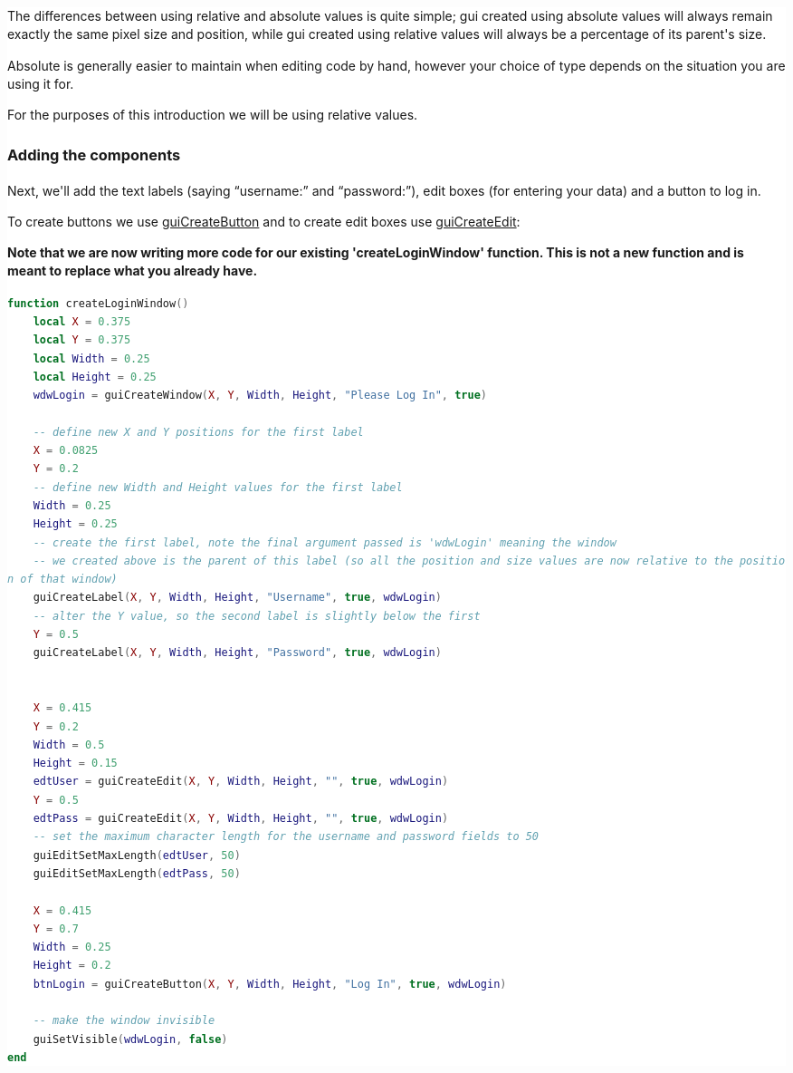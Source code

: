The differences between using relative and absolute values is quite simple; gui created using absolute values will always remain exactly the same pixel size and position, while gui created using relative values will always be a percentage of its parent's size.

Absolute is generally easier to maintain when editing code by hand, however your choice of type depends on the situation you are using it for.

For the purposes of this introduction we will be using relative values.

### Adding the components

Next, we'll add the text labels (saying “username:” and “password:”), edit boxes (for entering your data) and a button to log in.

To create buttons we use [guiCreateButton](/docs/guicreatebutton.md "wikilink") and to create edit boxes use [guiCreateEdit](/docs/guicreateedit.md "wikilink"):

**Note that we are now writing more code for our existing 'createLoginWindow' function. This is not a new function and is meant to replace what you already have.**

``` lua
function createLoginWindow()
    local X = 0.375
    local Y = 0.375
    local Width = 0.25
    local Height = 0.25
    wdwLogin = guiCreateWindow(X, Y, Width, Height, "Please Log In", true)
    
    -- define new X and Y positions for the first label
    X = 0.0825
    Y = 0.2
    -- define new Width and Height values for the first label
    Width = 0.25
    Height = 0.25
    -- create the first label, note the final argument passed is 'wdwLogin' meaning the window
    -- we created above is the parent of this label (so all the position and size values are now relative to the position of that window)
    guiCreateLabel(X, Y, Width, Height, "Username", true, wdwLogin)
    -- alter the Y value, so the second label is slightly below the first
    Y = 0.5
    guiCreateLabel(X, Y, Width, Height, "Password", true, wdwLogin)
    

    X = 0.415
    Y = 0.2
    Width = 0.5
    Height = 0.15
    edtUser = guiCreateEdit(X, Y, Width, Height, "", true, wdwLogin)
    Y = 0.5
    edtPass = guiCreateEdit(X, Y, Width, Height, "", true, wdwLogin)
    -- set the maximum character length for the username and password fields to 50
    guiEditSetMaxLength(edtUser, 50)
    guiEditSetMaxLength(edtPass, 50)
    
    X = 0.415
    Y = 0.7
    Width = 0.25
    Height = 0.2
    btnLogin = guiCreateButton(X, Y, Width, Height, "Log In", true, wdwLogin)
    
    -- make the window invisible
    guiSetVisible(wdwLogin, false)
end
```
